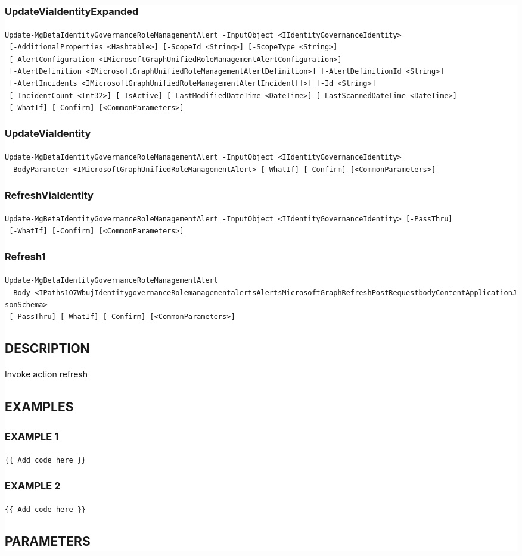 ### UpdateViaIdentityExpanded
```
Update-MgBetaIdentityGovernanceRoleManagementAlert -InputObject <IIdentityGovernanceIdentity>
 [-AdditionalProperties <Hashtable>] [-ScopeId <String>] [-ScopeType <String>]
 [-AlertConfiguration <IMicrosoftGraphUnifiedRoleManagementAlertConfiguration>]
 [-AlertDefinition <IMicrosoftGraphUnifiedRoleManagementAlertDefinition>] [-AlertDefinitionId <String>]
 [-AlertIncidents <IMicrosoftGraphUnifiedRoleManagementAlertIncident[]>] [-Id <String>]
 [-IncidentCount <Int32>] [-IsActive] [-LastModifiedDateTime <DateTime>] [-LastScannedDateTime <DateTime>]
 [-WhatIf] [-Confirm] [<CommonParameters>]
```

### UpdateViaIdentity
```
Update-MgBetaIdentityGovernanceRoleManagementAlert -InputObject <IIdentityGovernanceIdentity>
 -BodyParameter <IMicrosoftGraphUnifiedRoleManagementAlert> [-WhatIf] [-Confirm] [<CommonParameters>]
```

### RefreshViaIdentity
```
Update-MgBetaIdentityGovernanceRoleManagementAlert -InputObject <IIdentityGovernanceIdentity> [-PassThru]
 [-WhatIf] [-Confirm] [<CommonParameters>]
```

### Refresh1
```
Update-MgBetaIdentityGovernanceRoleManagementAlert
 -Body <IPaths1O7WbujIdentitygovernanceRolemanagementalertsAlertsMicrosoftGraphRefreshPostRequestbodyContentApplicationJsonSchema>
 [-PassThru] [-WhatIf] [-Confirm] [<CommonParameters>]
```

## DESCRIPTION
Invoke action refresh

## EXAMPLES

### EXAMPLE 1
```
{{ Add code here }}
```

### EXAMPLE 2
```
{{ Add code here }}
```

## PARAMETERS
